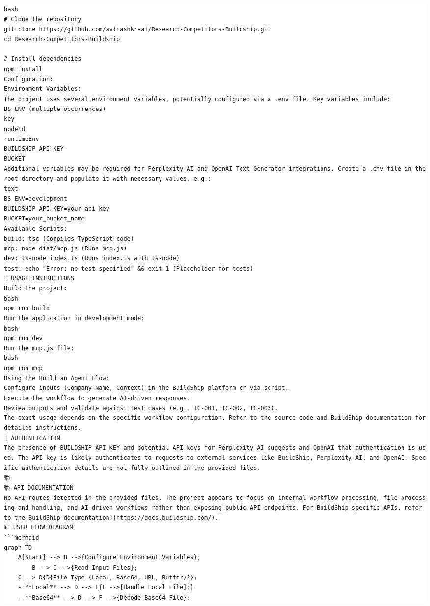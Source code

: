 ```text
bash
# Clone the repository
git clone https://github.com/avinashkr-ai/Research-Competitors-Buildship.git
cd Research-Competitors-Buildship

# Install dependencies
npm install
Configuration:
Environment Variables:
The project uses several environment variables, potentially configured via a .env file. Key variables include:
BS_ENV (multiple occurrences)
key
nodeId
runtimeEnv
BUILDSHIP_API_KEY
BUCKET
Additional variables may be required for Perplexity AI and OpenAI Text Generator integrations. Create a .env file in the root directory and populate it with necessary values, e.g.:
text
BS_ENV=development
BUILDSHIP_API_KEY=your_api_key
BUCKET=your_bucket_name
Available Scripts:
build: tsc (Compiles TypeScript code)
mcp: node dist/mcp.js (Runs mcp.js)
dev: ts-node index.ts (Runs index.ts with ts-node)
test: echo "Error: no test specified" && exit 1 (Placeholder for tests)
📖 USAGE INSTRUCTIONS
Build the project:
bash
npm run build
Run the application in development mode:
bash
npm run dev
Run the mcp.js file:
bash
npm run mcp
Using the Build an Agent Flow:
Configure inputs (Company Name, Context) in the BuildShip platform or via script.
Execute the workflow to generate AI-driven responses.
Review outputs and validate against test cases (e.g., TC-001, TC-002, TC-003).
The exact usage depends on the specific workflow configuration. Refer to the source code and BuildShip documentation for detailed instructions.
🔐 AUTHENTICATION
The presence of BUILDSHIP_API_KEY and potential API keys for Perplexity AI suggests and OpenAI that authentication is used. The API key is likely authenticates to requests to external services like BuildShip, Perplexity AI, and OpenAI. Specific authentication details are not fully outlined in the provided files.
📚
📚 API DOCUMENTATION
No API routes detected in the provided files. The project appears to focus on internal workflow processing, file processing and handling, and AI-driven workflows rather than exposing public API endpoints. For BuildShip-specific APIs, refer to the BuildShip documentation](https://docs.buildship.com/).
📊 USER FLOW DIAGRAM
```mermaid
graph TD
    A[Start] --> B -->{Configure Environment Variables};
        B --> C -->{Read Input Files};
    C --> D{D{File Type (Local, Base64, URL, Buffer)?};
    - **Local** --> D --> E{E -->[Handle Local File];}
    - **Base64** --> D --> F -->{Decode Base64 File};
```
